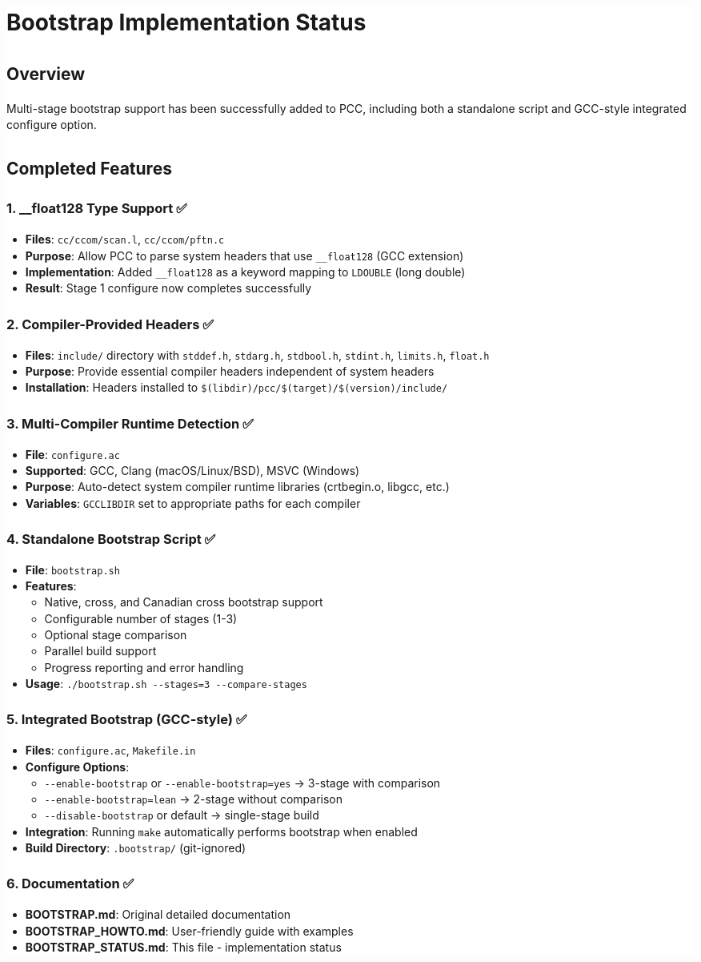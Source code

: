 # Bootstrap Implementation Status

## Overview

Multi-stage bootstrap support has been successfully added to PCC, including both a standalone script and GCC-style integrated configure option.

## Completed Features

### 1. __float128 Type Support ✅
- **Files**: `cc/ccom/scan.l`, `cc/ccom/pftn.c`
- **Purpose**: Allow PCC to parse system headers that use `__float128` (GCC extension)
- **Implementation**: Added `__float128` as a keyword mapping to `LDOUBLE` (long double)
- **Result**: Stage 1 configure now completes successfully

### 2. Compiler-Provided Headers ✅
- **Files**: `include/` directory with `stddef.h`, `stdarg.h`, `stdbool.h`, `stdint.h`, `limits.h`, `float.h`
- **Purpose**: Provide essential compiler headers independent of system headers
- **Installation**: Headers installed to `$(libdir)/pcc/$(target)/$(version)/include/`

### 3. Multi-Compiler Runtime Detection ✅
- **File**: `configure.ac`
- **Supported**: GCC, Clang (macOS/Linux/BSD), MSVC (Windows)
- **Purpose**: Auto-detect system compiler runtime libraries (crtbegin.o, libgcc, etc.)
- **Variables**: `GCCLIBDIR` set to appropriate paths for each compiler

### 4. Standalone Bootstrap Script ✅
- **File**: `bootstrap.sh`
- **Features**:
  - Native, cross, and Canadian cross bootstrap support
  - Configurable number of stages (1-3)
  - Optional stage comparison
  - Parallel build support
  - Progress reporting and error handling
- **Usage**: `./bootstrap.sh --stages=3 --compare-stages`

### 5. Integrated Bootstrap (GCC-style) ✅
- **Files**: `configure.ac`, `Makefile.in`
- **Configure Options**:
  - `--enable-bootstrap` or `--enable-bootstrap=yes` → 3-stage with comparison
  - `--enable-bootstrap=lean` → 2-stage without comparison
  - `--disable-bootstrap` or default → single-stage build
- **Integration**: Running `make` automatically performs bootstrap when enabled
- **Build Directory**: `.bootstrap/` (git-ignored)

### 6. Documentation ✅
- **BOOTSTRAP.md**: Original detailed documentation
- **BOOTSTRAP_HOWTO.md**: User-friendly guide with examples
- **BOOTSTRAP_STATUS.md**: This file - implementation status
